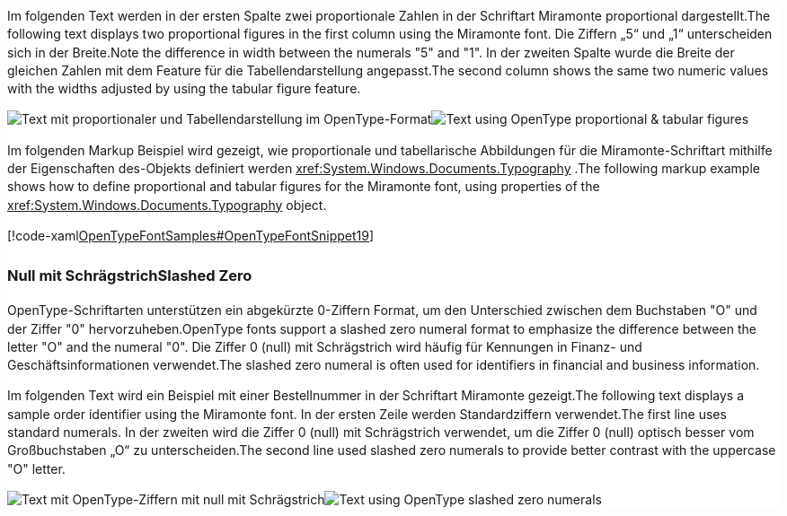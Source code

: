  <span data-ttu-id="7d6d0-251">Im folgenden Text werden in der ersten Spalte zwei proportionale Zahlen in der Schriftart Miramonte proportional dargestellt.</span><span class="sxs-lookup"><span data-stu-id="7d6d0-251">The following text displays two proportional figures in the first column using the Miramonte font.</span></span> <span data-ttu-id="7d6d0-252">Die Ziffern „5“ und „1“ unterscheiden sich in der Breite.</span><span class="sxs-lookup"><span data-stu-id="7d6d0-252">Note the difference in width between the numerals "5" and "1".</span></span> <span data-ttu-id="7d6d0-253">In der zweiten Spalte wurde die Breite der gleichen Zahlen mit dem Feature für die Tabellendarstellung angepasst.</span><span class="sxs-lookup"><span data-stu-id="7d6d0-253">The second column shows the same two numeric values with the widths adjusted by using the tabular figure feature.</span></span>  
  
 <span data-ttu-id="7d6d0-254">![Text mit proportionaler und Tabellendarstellung im OpenType-Format](./media/opentype-font-features/opentype-proportional-tabular-figures.gif "Text mit proportionaler und Tabellendarstellung im OpenType-Format")</span><span class="sxs-lookup"><span data-stu-id="7d6d0-254">![Text using OpenType proportional & tabular figures](./media/opentype-font-features/opentype-proportional-tabular-figures.gif "Text using OpenType proportional and tabular figures")</span></span>  

 <span data-ttu-id="7d6d0-255">Im folgenden Markup Beispiel wird gezeigt, wie proportionale und tabellarische Abbildungen für die Miramonte-Schriftart mithilfe der Eigenschaften des-Objekts definiert werden <xref:System.Windows.Documents.Typography> .</span><span class="sxs-lookup"><span data-stu-id="7d6d0-255">The following markup example shows how to define proportional and tabular figures for the Miramonte font, using properties of the <xref:System.Windows.Documents.Typography> object.</span></span>  
  
 [!code-xaml[OpenTypeFontSamples#OpenTypeFontSnippet19](~/samples/snippets/csharp/VS_Snippets_Wpf/OpenTypeFontSamples/CS/Window1.xaml#opentypefontsnippet19)]  
  
### <a name="slashed-zero"></a><span data-ttu-id="7d6d0-256">Null mit Schrägstrich</span><span class="sxs-lookup"><span data-stu-id="7d6d0-256">Slashed Zero</span></span>  

 <span data-ttu-id="7d6d0-257">OpenType-Schriftarten unterstützen ein abgekürzte 0-Ziffern Format, um den Unterschied zwischen dem Buchstaben "O" und der Ziffer "0" hervorzuheben.</span><span class="sxs-lookup"><span data-stu-id="7d6d0-257">OpenType fonts support a slashed zero numeral format to emphasize the difference between the letter "O" and the numeral "0".</span></span> <span data-ttu-id="7d6d0-258">Die Ziffer 0 (null) mit Schrägstrich wird häufig für Kennungen in Finanz- und Geschäftsinformationen verwendet.</span><span class="sxs-lookup"><span data-stu-id="7d6d0-258">The slashed zero numeral is often used for identifiers in financial and business information.</span></span>  
  
 <span data-ttu-id="7d6d0-259">Im folgenden Text wird ein Beispiel mit einer Bestellnummer in der Schriftart Miramonte gezeigt.</span><span class="sxs-lookup"><span data-stu-id="7d6d0-259">The following text displays a sample order identifier using the Miramonte font.</span></span> <span data-ttu-id="7d6d0-260">In der ersten Zeile werden Standardziffern verwendet.</span><span class="sxs-lookup"><span data-stu-id="7d6d0-260">The first line uses standard numerals.</span></span> <span data-ttu-id="7d6d0-261">In der zweiten wird die Ziffer 0 (null) mit Schrägstrich verwendet, um die Ziffer 0 (null) optisch besser vom Großbuchstaben „O“ zu unterscheiden.</span><span class="sxs-lookup"><span data-stu-id="7d6d0-261">The second line used slashed zero numerals to provide better contrast with the uppercase "O" letter.</span></span>  
  
 <span data-ttu-id="7d6d0-262">![Text mit OpenType-Ziffern mit null mit Schrägstrich](./media/opentype-font-features/opentype-slashed-zero-numerals.gif "Text mit OpenType-Ziffern mit Null mit Schrägstrich")</span><span class="sxs-lookup"><span data-stu-id="7d6d0-262">![Text using OpenType slashed zero numerals](./media/opentype-font-features/opentype-slashed-zero-numerals.gif "Text using OpenType slashed zero numerals")</span></span>  
